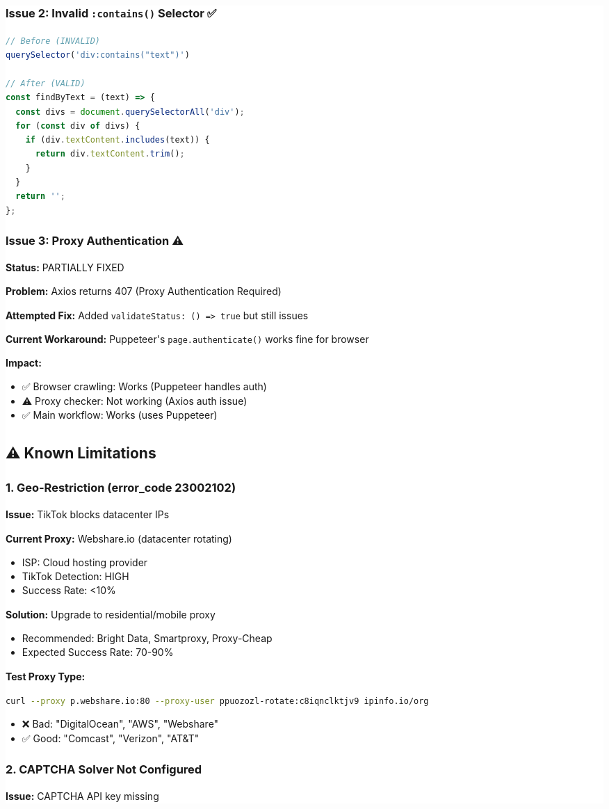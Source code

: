 ### Issue 2: Invalid `:contains()` Selector ✅
```javascript
// Before (INVALID)
querySelector('div:contains("text")')

// After (VALID)
const findByText = (text) => {
  const divs = document.querySelectorAll('div');
  for (const div of divs) {
    if (div.textContent.includes(text)) {
      return div.textContent.trim();
    }
  }
  return '';
};
```

### Issue 3: Proxy Authentication ⚠️
**Status:** PARTIALLY FIXED

**Problem:** Axios returns 407 (Proxy Authentication Required)

**Attempted Fix:** Added `validateStatus: () => true` but still issues

**Current Workaround:** Puppeteer's `page.authenticate()` works fine for browser

**Impact:** 
- ✅ Browser crawling: Works (Puppeteer handles auth)
- ⚠️ Proxy checker: Not working (Axios auth issue)
- ✅ Main workflow: Works (uses Puppeteer)

## ⚠️ Known Limitations

### 1. Geo-Restriction (error_code 23002102)
**Issue:** TikTok blocks datacenter IPs

**Current Proxy:** Webshare.io (datacenter rotating)
- ISP: Cloud hosting provider
- TikTok Detection: HIGH
- Success Rate: <10%

**Solution:** Upgrade to residential/mobile proxy
- Recommended: Bright Data, Smartproxy, Proxy-Cheap
- Expected Success Rate: 70-90%

**Test Proxy Type:**
```bash
curl --proxy p.webshare.io:80 --proxy-user ppuozozl-rotate:c8iqnclktjv9 ipinfo.io/org
```
- ❌ Bad: "DigitalOcean", "AWS", "Webshare"
- ✅ Good: "Comcast", "Verizon", "AT&T"

### 2. CAPTCHA Solver Not Configured
**Issue:** CAPTCHA API key missing
